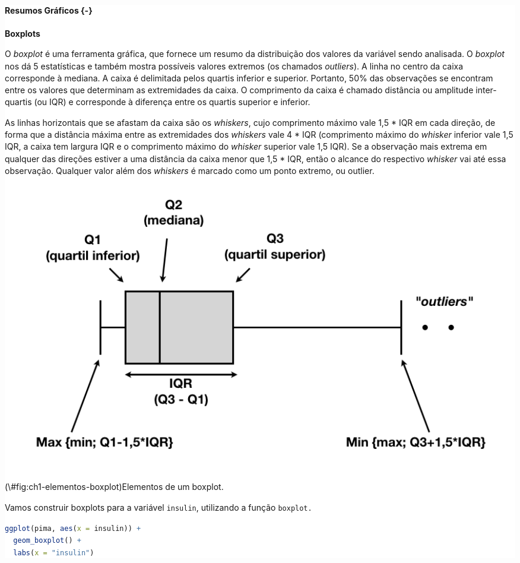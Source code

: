
#### Resumos Gráficos {-}

**Boxplots**  

O *boxplot* é uma ferramenta gráfica, que fornece um resumo da distribuição dos valores da variável sendo analisada. O *boxplot* nos dá 5 estatísticas e também mostra possíveis valores extremos (os chamados *outliers*). A linha no centro da caixa corresponde à mediana.  A caixa é delimitada pelos quartis inferior e superior.  Portanto, 50% das observações se encontram entre os valores que determinam as extremidades da caixa. O comprimento da caixa é chamado distância ou amplitude inter-quartis (ou IQR) e corresponde à diferença entre os quartis superior e inferior.

As linhas horizontais que se afastam da caixa são os *whiskers*, cujo comprimento máximo vale 1,5 * IQR em cada direção, de forma que a distância máxima entre as extremidades dos *whiskers* vale 4 * IQR (comprimento máximo do *whisker* inferior vale 1,5 IQR, a caixa tem largura IQR e o comprimento máximo do *whisker* superior vale 1,5 IQR). Se a observação mais extrema em qualquer das direções estiver a uma distância da caixa menor que 1,5 * IQR, então o alcance do respectivo *whisker* vai até essa observação. Qualquer valor além dos *whiskers* é marcado como um ponto extremo, ou outlier.


<div class="figure">
<img src="img/boxplot-outliers.png" alt="Elementos de um boxplot." width="100%" />
<p class="caption">(\#fig:ch1-elementos-boxplot)Elementos de um boxplot.</p>
</div>



Vamos construir boxplots para a variável `insulin`, utilizando a função `boxplot.` 


```r
ggplot(pima, aes(x = insulin)) +
  geom_boxplot() +
  labs(x = "insulin")
```
